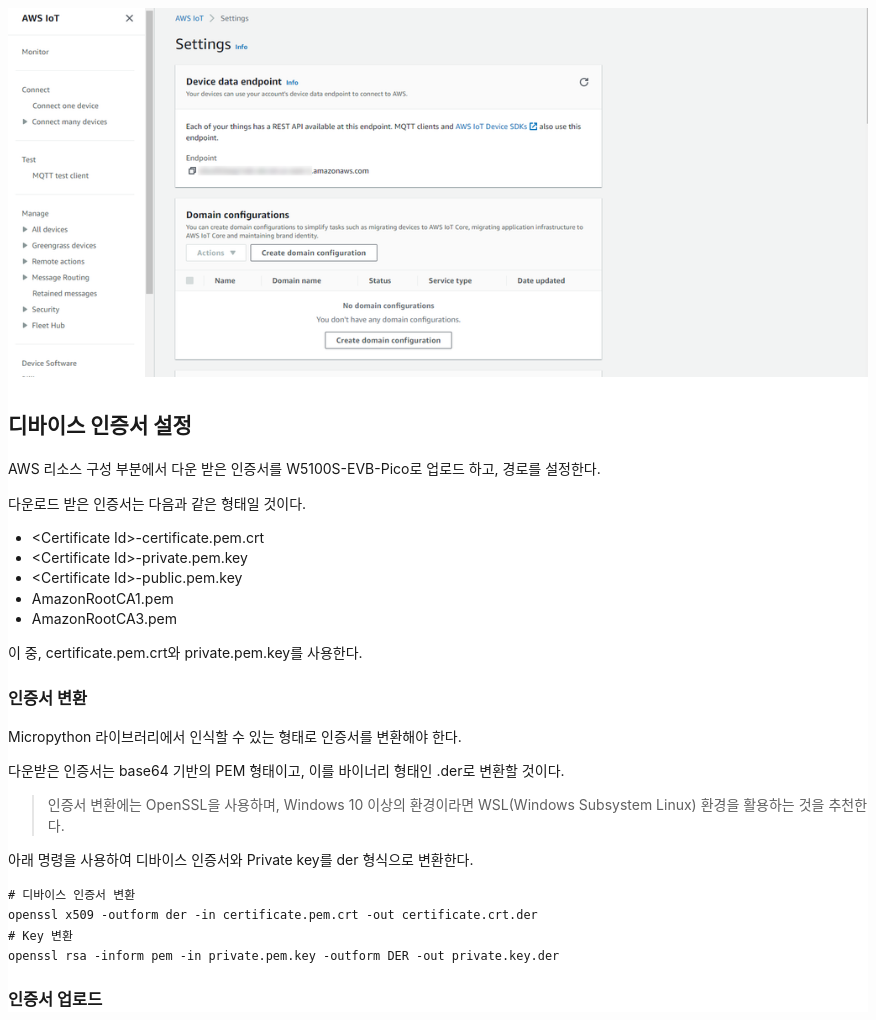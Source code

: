 <img src="https://github.com/renakim/renakim.github.io/blob/master/files/w5100s-evb-pico/pico-micropython-aws-endpoint.png?raw=true" />


## 디바이스 인증서 설정

AWS 리소스 구성 부분에서 다운 받은 인증서를 W5100S-EVB-Pico로 업로드 하고, 경로를 설정한다.

다운로드 받은 인증서는 다음과 같은 형태일 것이다.

* \<Certificate Id>-certificate.pem.crt
* \<Certificate Id>-private.pem.key
* \<Certificate Id>-public.pem.key
* AmazonRootCA1.pem
* AmazonRootCA3.pem

이 중, certificate.pem.crt와 private.pem.key를 사용한다.

### 인증서 변환

Micropython 라이브러리에서 인식할 수 있는 형태로 인증서를 변환해야 한다.

다운받은 인증서는 base64 기반의 PEM 형태이고, 이를 바이너리 형태인 .der로 변환할 것이다.

>인증서 변환에는 OpenSSL을 사용하며, Windows 10 이상의 환경이라면 WSL(Windows Subsystem Linux) 환경을 활용하는 것을 추천한다.

아래 명령을 사용하여 디바이스 인증서와 Private key를 der 형식으로 변환한다.

```shell
# 디바이스 인증서 변환
openssl x509 -outform der -in certificate.pem.crt -out certificate.crt.der
# Key 변환
openssl rsa -inform pem -in private.pem.key -outform DER -out private.key.der
```


### 인증서 업로드
